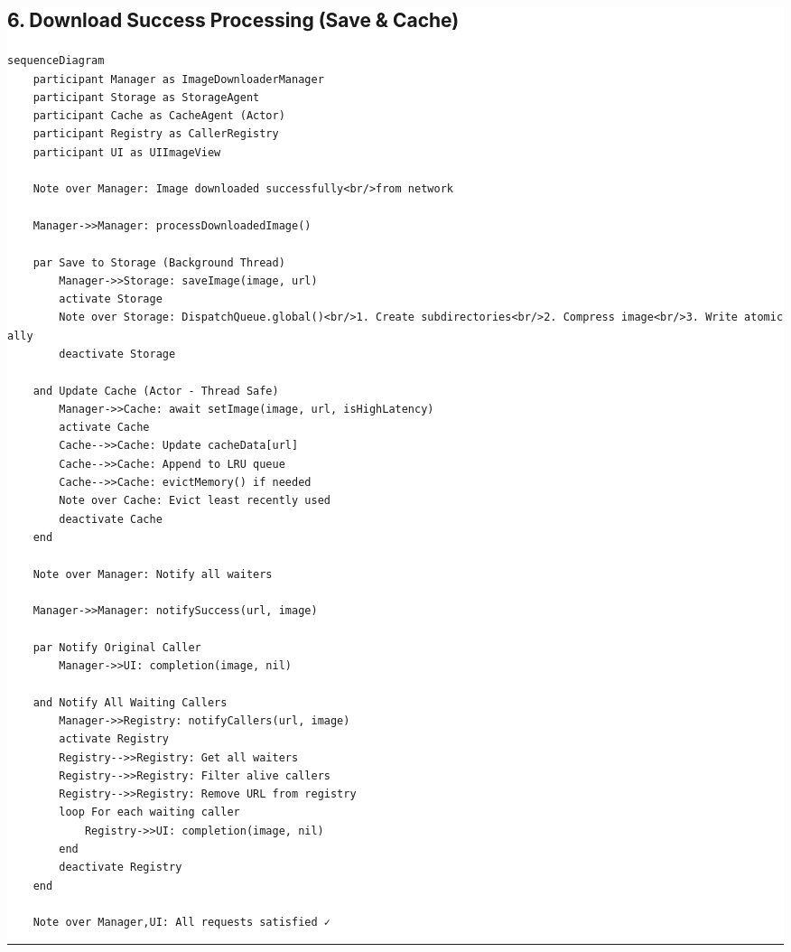 
## 6. Download Success Processing (Save & Cache)

```mermaid
sequenceDiagram
    participant Manager as ImageDownloaderManager
    participant Storage as StorageAgent
    participant Cache as CacheAgent (Actor)
    participant Registry as CallerRegistry
    participant UI as UIImageView

    Note over Manager: Image downloaded successfully<br/>from network

    Manager->>Manager: processDownloadedImage()

    par Save to Storage (Background Thread)
        Manager->>Storage: saveImage(image, url)
        activate Storage
        Note over Storage: DispatchQueue.global()<br/>1. Create subdirectories<br/>2. Compress image<br/>3. Write atomically
        deactivate Storage

    and Update Cache (Actor - Thread Safe)
        Manager->>Cache: await setImage(image, url, isHighLatency)
        activate Cache
        Cache-->>Cache: Update cacheData[url]
        Cache-->>Cache: Append to LRU queue
        Cache-->>Cache: evictMemory() if needed
        Note over Cache: Evict least recently used
        deactivate Cache
    end

    Note over Manager: Notify all waiters

    Manager->>Manager: notifySuccess(url, image)

    par Notify Original Caller
        Manager->>UI: completion(image, nil)

    and Notify All Waiting Callers
        Manager->>Registry: notifyCallers(url, image)
        activate Registry
        Registry-->>Registry: Get all waiters
        Registry-->>Registry: Filter alive callers
        Registry-->>Registry: Remove URL from registry
        loop For each waiting caller
            Registry->>UI: completion(image, nil)
        end
        deactivate Registry
    end

    Note over Manager,UI: All requests satisfied ✓
```

---